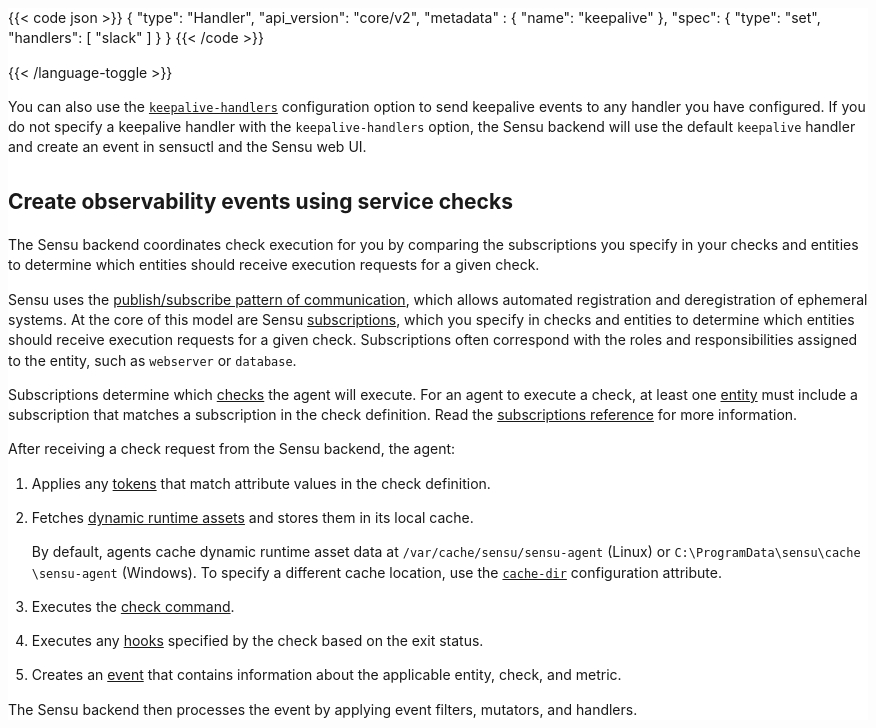{{< code json >}}
{
  "type": "Handler",
  "api_version": "core/v2",
  "metadata" : {
    "name": "keepalive"
  },
  "spec": {
    "type": "set",
    "handlers": [
      "slack"
    ]
  }
}
{{< /code >}}

{{< /language-toggle >}}

You can also use the [`keepalive-handlers`][53] configuration option to send keepalive events to any handler you have configured.
If you do not specify a keepalive handler with the `keepalive-handlers` option, the Sensu backend will use the default `keepalive` handler and create an event in sensuctl and the Sensu web UI.

## Create observability events using service checks

The Sensu backend coordinates check execution for you by comparing the subscriptions you specify in your checks and entities to determine which entities should receive execution requests for a given check.

Sensu uses the [publish/subscribe pattern of communication][15], which allows automated registration and deregistration of ephemeral systems.
At the core of this model are Sensu [subscriptions][28], which you specify in checks and entities to determine which entities should receive execution requests for a given check.
Subscriptions often correspond with the roles and responsibilities assigned to the entity, such as `webserver` or `database`.

Subscriptions determine which [checks][14] the agent will execute.
For an agent to execute a check, at least one [entity][3] must include a subscription that matches a subscription in the check definition.
Read the [subscriptions reference][28] for more information.

After receiving a check request from the Sensu backend, the agent:

1. Applies any [tokens][27] that match attribute values in the check definition.
2. Fetches [dynamic runtime assets][29] and stores them in its local cache.

    By default, agents cache dynamic runtime asset data at `/var/cache/sensu/sensu-agent` (Linux) or `C:\ProgramData\sensu\cache\sensu-agent` (Windows).
    To specify a different cache location, use the [`cache-dir`][30] configuration attribute.

3. Executes the [check command][14].
4. Executes any [hooks][31] specified by the check based on the exit status.
5. Creates an [event][7] that contains information about the applicable entity, check, and metric.

The Sensu backend then processes the event by applying event filters, mutators, and handlers.


[1]: ../../../operations/deploy-sensu/install-sensu#install-sensu-agents
[2]: ../backend/
[3]: ../../observe-entities/entities/
[4]: #keepalive-configuration
[5]: ../../../files/windows/agent.yml
[6]: ../../../sensuctl/
[7]: ../../observe-events/events/
[8]: ../../observe-process/handlers/
[9]: ../../observe-filter/filters/
[10]: ../../observe-transform/mutators/
[11]: ../../observe-entities/auto-register-deregister/
[13]: #ephemeral-agent-configuration
[14]: ../checks/
[15]: https://en.wikipedia.org/wiki/Publish%E2%80%93subscribe_pattern
[16]: #general-configuration
[17]: #socket-configuration
[18]: #api-configuration
[19]: https://sourceforge.net/projects/netcat/
[20]: https://en.wikipedia.org/wiki/Dead_man%27s_switch
[21]: https://github.com/etsy/statsd
[22]: #statsd-configuration
[23]: https://github.com/statsd/statsd#key-concepts
[24]: #command-line-flags
[25]: ../../../api/#response-filtering
[26]: ../../../sensuctl/filter-responses/
[27]: ../tokens/
[28]: ../subscriptions/
[29]: ../../../plugins/assets/
[30]: #cache-dir
[31]: ../hooks/
[32]: ../checks/#proxy-entity-name-attribute
[33]: ../../observe-entities/monitor-external-resources/
[34]: #backend-heartbeat-interval
[35]: ../backend/#datastore-and-cluster-configuration
[36]: ../../../operations/deploy-sensu/cluster-sensu/
[37]: ../backend/#deregistration-handler-attribute
[38]: #name
[39]: ../../../operations/control-access/rbac/#agent-user
[40]: ../../observe-process/send-slack-alerts/
[41]: ../../observe-process/handlers/#send-registration-events
[42]: #backend-heartbeat-timeout
[43]: #backend-handshake-timeout
[44]: ../checks#ttl-attribute
[45]: https://en.m.wikipedia.org/wiki/WebSocket
[46]: ../../../operations/deploy-sensu/secure-sensu/
[47]: https://en.m.wikipedia.org/wiki/Protocol_Buffers
[48]: #example-allow-list-configuration
[49]: #allow-list-configuration
[50]: #environment-variables
[51]: #events-post-specification
[52]: ../../observe-process/handlers/#keepalive-event-handlers
[53]: #keepalive-handlers-option
[54]: ../../../web-ui/search#search-for-labels
[56]: #allow-list
[57]: ../../observe-filter/filters#filter-to-reduce-alert-fatigue-for-keepalive-events
[58]: #keepalive-warning-timeout-option
[59]: ../../../operations/control-access/#use-built-in-basic-authentication
[60]: #log-level
[61]: #retry-min
[62]: #retry-multiplier
[63]: ../../observe-process/pipelines/
[64]: #keepalive-pipelines-flag
[65]: ../../../sensuctl/create-manage-resources/#supported-resource-types
[66]: #keepalive-pipelines
[67]: #keepalive-handlers
[68]: #create-configuration-overrides
[69]: #agent-configuration-file
[70]: #agent-configuration-methods
[71]: https://en.wikipedia.org/wiki/Configuration_management_database